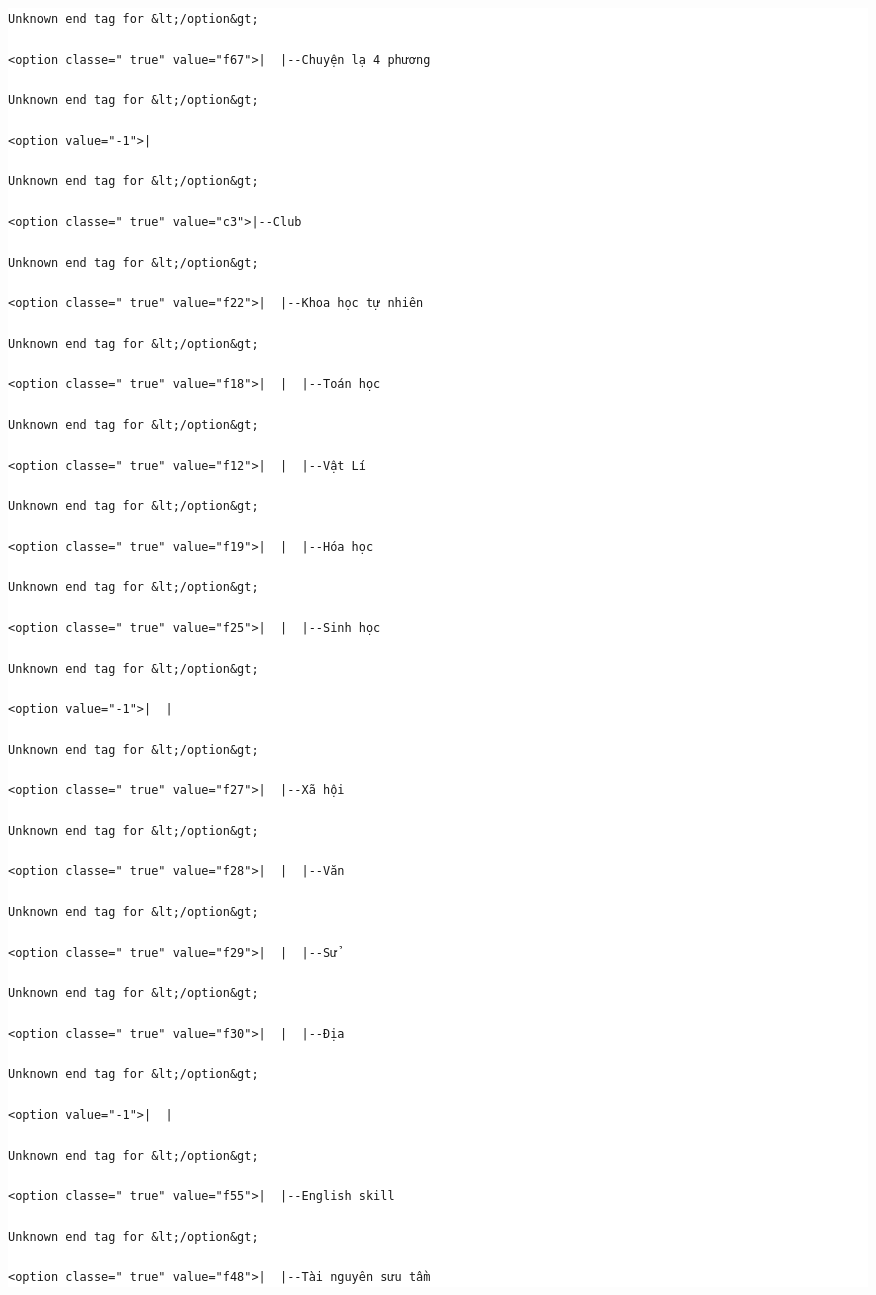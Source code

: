 ```
Unknown end tag for &lt;/option&gt;

<option classe=" true" value="f67">|  |--Chuyện lạ 4 phương

Unknown end tag for &lt;/option&gt;

<option value="-1">|  

Unknown end tag for &lt;/option&gt;

<option classe=" true" value="c3">|--Club

Unknown end tag for &lt;/option&gt;

<option classe=" true" value="f22">|  |--Khoa học tự nhiên

Unknown end tag for &lt;/option&gt;

<option classe=" true" value="f18">|  |  |--Toán học

Unknown end tag for &lt;/option&gt;

<option classe=" true" value="f12">|  |  |--Vật Lí

Unknown end tag for &lt;/option&gt;

<option classe=" true" value="f19">|  |  |--Hóa học

Unknown end tag for &lt;/option&gt;

<option classe=" true" value="f25">|  |  |--Sinh học

Unknown end tag for &lt;/option&gt;

<option value="-1">|  |  

Unknown end tag for &lt;/option&gt;

<option classe=" true" value="f27">|  |--Xã hội

Unknown end tag for &lt;/option&gt;

<option classe=" true" value="f28">|  |  |--Văn

Unknown end tag for &lt;/option&gt;

<option classe=" true" value="f29">|  |  |--Sử

Unknown end tag for &lt;/option&gt;

<option classe=" true" value="f30">|  |  |--Địa

Unknown end tag for &lt;/option&gt;

<option value="-1">|  |  

Unknown end tag for &lt;/option&gt;

<option classe=" true" value="f55">|  |--English skill

Unknown end tag for &lt;/option&gt;

<option classe=" true" value="f48">|  |--Tài nguyên sưu tầm
```